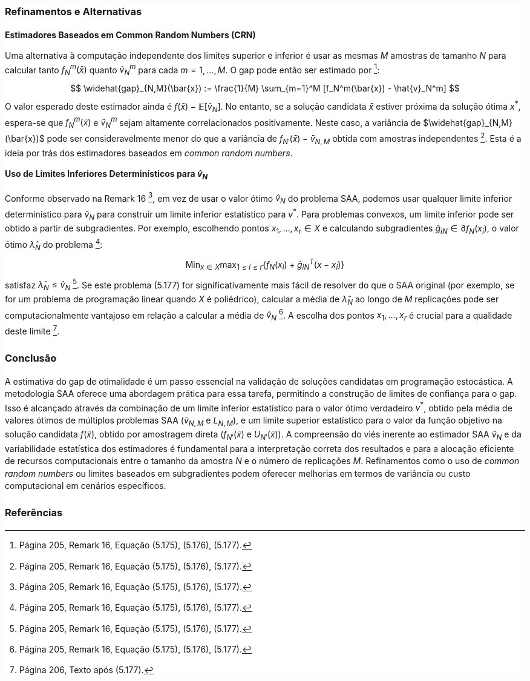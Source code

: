 ### Refinamentos e Alternativas

**Estimadores Baseados em Common Random Numbers (CRN)**

Uma alternativa à computação independente dos limites superior e inferior é usar as mesmas $M$ amostras de tamanho $N$ para calcular tanto $f_N^m(\bar{x})$ quanto $\hat{v}_N^m$ para cada $m=1, \dots, M$. O gap pode então ser estimado por [^51]:
$$ \widehat{gap}_{N,M}(\bar{x}) := \frac{1}{M} \sum_{m=1}^M [f_N^m(\bar{x}) - \hat{v}_N^m] $$
O valor esperado deste estimador ainda é $f(\bar{x}) - \mathbb{E}[\hat{v}_N]$. No entanto, se a solução candidata $\bar{x}$ estiver próxima da solução ótima $x^*$, espera-se que $f_N^m(\bar{x})$ e $\hat{v}_N^m$ sejam altamente correlacionados positivamente. Neste caso, a variância de $\widehat{gap}_{N,M}(\bar{x})$ pode ser consideravelmente menor do que a variância de $f_{N'}(\bar{x}) - \bar{v}_{N,M}$ obtida com amostras independentes [^51]. Esta é a ideia por trás dos estimadores baseados em *common random numbers*.

**Uso de Limites Inferiores Determinísticos para $\hat{v}_N$**

Conforme observado na Remark 16 [^51], em vez de usar o valor ótimo $\hat{v}_N$ do problema SAA, podemos usar qualquer limite inferior determinístico para $\hat{v}_N$ para construir um limite inferior estatístico para $v^*$. Para problemas convexos, um limite inferior pode ser obtido a partir de subgradientes. Por exemplo, escolhendo pontos $x_1, \dots, x_r \in X$ e calculando subgradientes $\hat{g}_{iN} \in \partial f_N(x_i)$, o valor ótimo $\hat{\lambda}_N$ do problema [^51]:
$$ \text{Min}_{x \in X} \max_{1 \le i \le r} \{ f_N(x_i) + \hat{g}_{iN}^T (x - x_i) \} $$
satisfaz $\hat{\lambda}_N \le \hat{v}_N$ [^51]. Se este problema (5.177) for significativamente mais fácil de resolver do que o SAA original (por exemplo, se for um problema de programação linear quando $X$ é poliédrico), calcular a média de $\hat{\lambda}_N$ ao longo de $M$ replicações pode ser computacionalmente vantajoso em relação a calcular a média de $\hat{v}_N$ [^51]. A escolha dos pontos $x_1, \dots, x_r$ é crucial para a qualidade deste limite [^52].

### Conclusão

A estimativa do gap de otimalidade é um passo essencial na validação de soluções candidatas em programação estocástica. A metodologia SAA oferece uma abordagem prática para essa tarefa, permitindo a construção de limites de confiança para o gap. Isso é alcançado através da combinação de um limite inferior estatístico para o valor ótimo verdadeiro $v^*$, obtido pela média de valores ótimos de múltiplos problemas SAA ($\bar{v}_{N,M}$ e $L_{N,M}$), e um limite superior estatístico para o valor da função objetivo na solução candidata $f(\bar{x})$, obtido por amostragem direta ($f_{N'}(\bar{x})$ e $U_{N'}(\bar{x})$). A compreensão do viés inerente ao estimador SAA $\hat{v}_N$ e da variabilidade estatística dos estimadores é fundamental para a interpretação correta dos resultados e para a alocação eficiente de recursos computacionais entre o tamanho da amostra $N$ e o número de replicações $M$. Refinamentos como o uso de *common random numbers* ou limites baseados em subgradientes podem oferecer melhorias em termos de variância ou custo computacional em cenários específicos.

### Referências

[^1]: Página 155, Seção 5.1, Equações (5.1), (5.2).
[^2]: Página 156, Texto após Equação (5.3).
[^9]: Página 163, Equação (5.22) e discussão subsequente, Proposição 5.6.
[^11]: Página 165, Teorema 5.7, Equações (5.25), (5.26), (5.29).
[^13]: Página 167, Teorema 5.8.
[^38]: Página 192, Teorema 5.23.
[^48]: Página 202, Seção 5.6, Seção 5.6.1, Equação (5.167).
[^49]: Página 203, Equações (5.168), (5.169), (5.170) e texto circundante.
[^50]: Página 203-204, Equações (5.171), (5.172), (5.173), (5.174) e texto circundante.
[^51]: Página 205, Remark 16, Equação (5.175), (5.176), (5.177).
[^52]: Página 206, Texto após (5.177).
